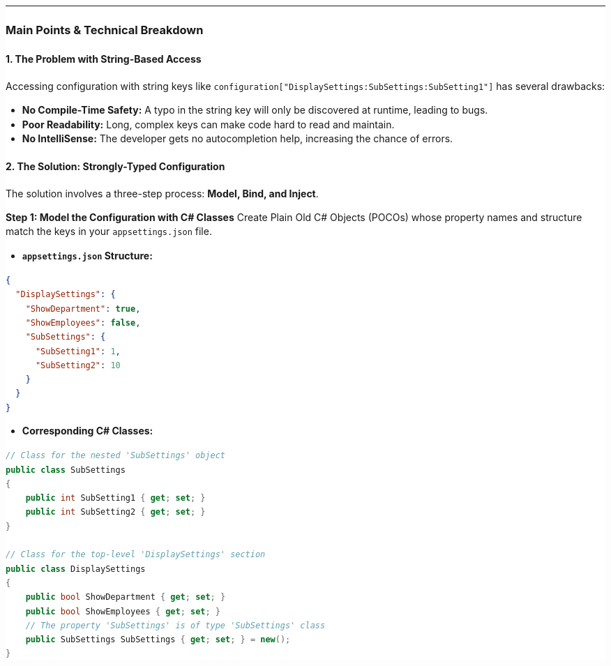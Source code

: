 ***

### Main Points \& Technical Breakdown

#### 1. The Problem with String-Based Access

Accessing configuration with string keys like `configuration["DisplaySettings:SubSettings:SubSetting1"]` has several drawbacks:

* **No Compile-Time Safety:** A typo in the string key will only be discovered at runtime, leading to bugs.
* **Poor Readability:** Long, complex keys can make code hard to read and maintain.
* **No IntelliSense:** The developer gets no autocompletion help, increasing the chance of errors.


#### 2. The Solution: Strongly-Typed Configuration

The solution involves a three-step process: **Model, Bind, and Inject**.

**Step 1: Model the Configuration with C\# Classes**
Create Plain Old C\# Objects (POCOs) whose property names and structure match the keys in your `appsettings.json` file.

* **`appsettings.json` Structure:**

```json
{
  "DisplaySettings": {
    "ShowDepartment": true,
    "ShowEmployees": false,
    "SubSettings": {
      "SubSetting1": 1,
      "SubSetting2": 10
    }
  }
}
```

* **Corresponding C\# Classes:**

```csharp
// Class for the nested 'SubSettings' object
public class SubSettings
{
    public int SubSetting1 { get; set; }
    public int SubSetting2 { get; set; }
}

// Class for the top-level 'DisplaySettings' section
public class DisplaySettings
{
    public bool ShowDepartment { get; set; }
    public bool ShowEmployees { get; set; }
    // The property 'SubSettings' is of type 'SubSettings' class
    public SubSettings SubSettings { get; set; } = new();
}
```
